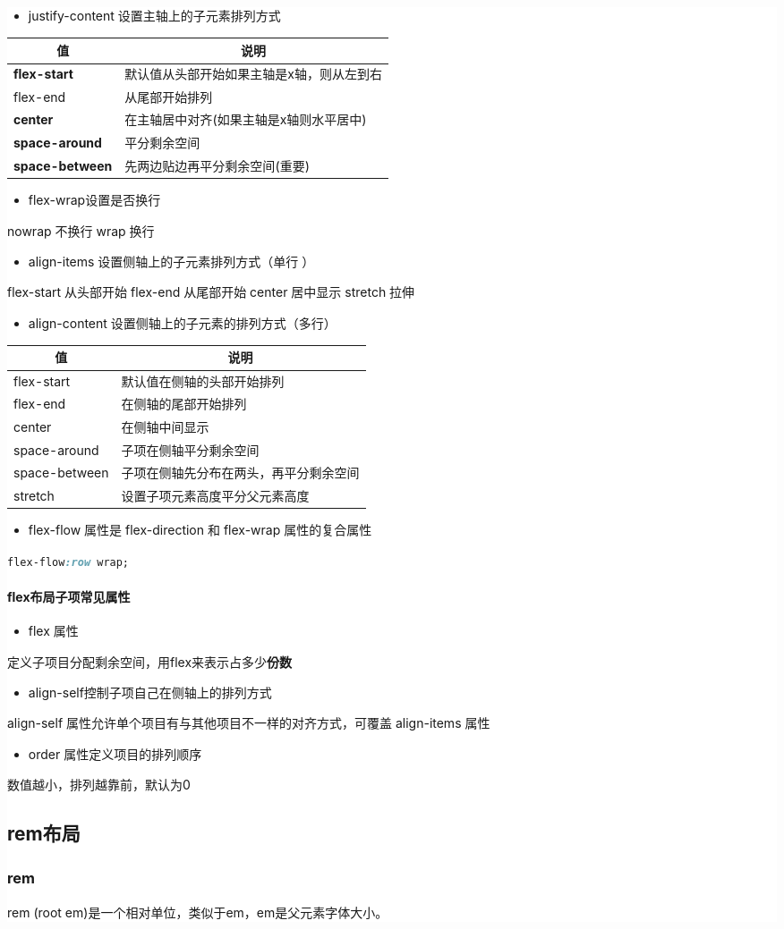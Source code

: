 -  justify-content 设置主轴上的子元素排列方式

值                 | 说明
----------------- | ---------------------
**flex-start**    | 默认值从头部开始如果主轴是x轴，则从左到右
flex-end          | 从尾部开始排列
**center**        | 在主轴居中对齐(如果主轴是x轴则水平居中)
**space-around**  | 平分剩余空间
**space-between** | 先两边贴边再平分剩余空间(重要)

- flex-wrap设置是否换行

nowrap 不换行
wrap 换行

- align-items 设置侧轴上的子元素排列方式（单行 ）

flex-start 从头部开始
flex-end 从尾部开始
center 居中显示
stretch 拉伸

- align-content  设置侧轴上的子元素的排列方式（多行）

值             | 说明
------------- | -------------------
flex-start    | 默认值在侧轴的头部开始排列
flex-end      | 在侧轴的尾部开始排列
center        | 在侧轴中间显示
space-around  | 子项在侧轴平分剩余空间
space-between | 子项在侧轴先分布在两头，再平分剩余空间
stretch       | 设置子项元素高度平分父元素高度

-  flex-flow 属性是 flex-direction 和 flex-wrap 属性的复合属性

```css
flex-flow:row wrap;
```

#### flex布局子项常见属性

- flex 属性

定义子项目分配剩余空间，用flex来表示占多少**份数**

- align-self控制子项自己在侧轴上的排列方式

align-self 属性允许单个项目有与其他项目不一样的对齐方式，可覆盖 align-items 属性

- order 属性定义项目的排列顺序

数值越小，排列越靠前，默认为0

## rem布局

### rem

rem (root em)是一个相对单位，类似于em，em是父元素字体大小。
